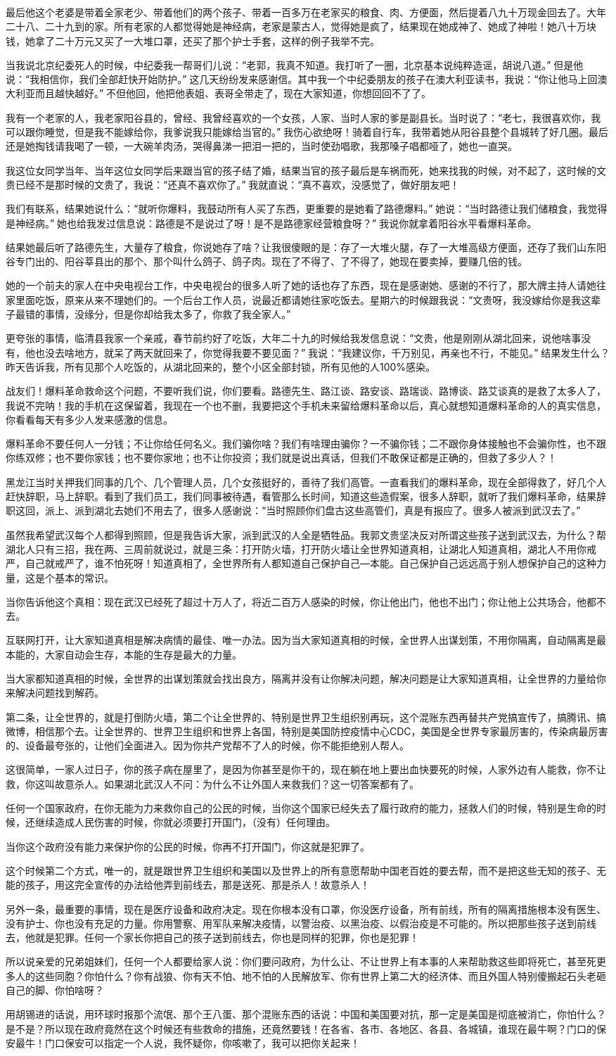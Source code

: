 最后他这个老婆是带着全家老少、带着他们的两个孩子、带着一百多万在老家买的粮食、肉、方便面，然后提着八九十万现金回去了。大年二十八、二十九到的家。所有老家的人都觉得她是神经病，老家是蒙古人，觉得她是疯了，结果现在她成神了、她成了神啦！她八十万块钱，她拿了二十万元又买了一大堆口罩，还买了那个护士手套，这样的例子我举不完。

当我说北京纪委死人的时候，中纪委我一帮哥们儿说：“老郭，我真不知道。我打听了一圈，北京基本说纯粹造谣，胡说八道。” 但是他说：“我相信你，我们全部赶快开始防护。” 这几天纷纷发来感谢信。其中我一个中纪委朋友的孩子在澳大利亚读书，我说：“你让他马上回澳大利亚而且越快越好。” 不但他回，他把他表姐、表哥全带走了，现在大家知道，你想回回不了了。

我有一个老家的人，我老家阳谷县的，曾经、我曾经喜欢的一个女孩，人家、当时人家的爹是副县长。当时说了：“老七，我很喜欢你，我可以跟你睡觉，但是我不能嫁给你，我爹说我只能嫁给当官的。” 我伤心欲绝呀！骑着自行车，我带着她从阳谷县整个县城转了好几圈。最后还是她掏钱请我喝了一顿，一大碗羊肉汤，哭得鼻涕一把泪一把的，当时使劲唱歌，我那嗓子唱都哑了，她也一直哭。

我这位女同学当年、当年这位女同学后来跟当官的孩子结了婚，结果当官的孩子最后是车祸而死，她来找我的时候，对不起了，这时候的文贵已经不是那时候的文贵了，我说：“还真不喜欢你了。” 我就直说：“真不喜欢，没感觉了，做好朋友吧！

我们有联系，结果她说什么：“就听你爆料，我鼓动所有人买了东西，更重要的是她看了路德爆料。” 她说：“当时路德让我们储粮食，我觉得是神经病。” 她也给我发过信息说：路德是不是说过了呀！是不是路德家经营粮食呀？” 我说你就拿着阳谷水平看爆料革命。

结果她最后听了路德先生，大量存了粮食，你说她存了啥？让我很傻眼的是：存了一大堆火腿，存了一大堆高级方便面，还存了我们山东阳谷专门出的、阳谷莘县出的那个、那个叫什么鸽子、鸽子肉。现在了不得了、了不得了，她现在要卖掉，要赚几倍的钱。

她的一个前夫的家人在中央电视台工作，中央电视台的很多人听了她的话也存了东西，现在是感谢她、感谢的不行了，那大牌主持人请她往家里面吃饭，原来从来不理她们的。一个后台工作人员，说最近都请她往家吃饭去。星期六的时候跟我说：“文贵呀，我没嫁给你是我这辈子最错的事情，没缘分，但是你却给我太多了，你救了我全家人。” 

更夸张的事情，临清县我家一个亲戚，春节前约好了吃饭，大年二十九的时候给我发信息说：“文贵，他是刚刚从湖北回来，说他啥事没有，他也没去啥地方，就呆了两天就回来了，你觉得我要不要见面？” 我说：“我建议你，千万别见，再亲也不行，不能见。” 结果发生什么？昨天告诉我，所有见那个人吃饭的，从湖北回来的，整个小区全部封锁，所有见他的人100%感染。

战友们！爆料革命救命这个问题，不要听我们说，你们要看。路德先生、路江谈、路安谈、路瑞谈、路博谈、路艾谈真的是救了太多人了，我说不完呐！我的手机在这保留着，我现在一个也不删，我要把这个手机未来留给爆料革命以后，真心就想知道爆料革命的人的真实信息，你看看每天有多少人发来感激的信息。

爆料革命不要任何人一分钱；不让你给任何名义。我们骗你啥？我们有啥理由骗你？一不骗你钱；二不跟你身体接触也不会骗你性，也不跟你练双修；也不要你家钱；也不要你家地；也不让你投资；我们就是说出真话，但我们不敢保证都是正确的，但救了多少人？！

黑龙江当时关押我们同事的几个、几个管理人员，几个女孩挺好的，善待了我们高管。一直看我们的爆料革命，现在全部得救了，好几个人赶快辞职，马上辞职。看到了我们员工，我们同事被待遇，看管那么长时间，知道这些造假案，很多人辞职，就听了我们爆料革命，结果辞职这回，派上、派到湖北去她们不用去了，很多人感谢说：“当时照顾你们盘古这些高管们，真是有报应了。很多人被派到武汉去了。” 

虽然我希望武汉每个人都得到照顾，但是我告诉大家，派到武汉的人全是牺牲品。我郭文贵坚决反对所谓这些孩子送到武汉去，为什么？帮湖北人只有三招，我在两、三周前就说过，就是三条：打开防火墙，打开防火墙让全世界知道真相，让湖北人知道真相，湖北人不用你戒严，自己就戒严了，谁不怕死呀！知道真相了，全世界所有人都知道自己保护自己—本能。自己保护自己远远高于别人想保护自己的这种力量，这是个基本的常识。

当你告诉他这个真相：现在武汉已经死了超过十万人了，将近二百万人感染的时候，你让他出门，他也不出门；你让他上公共场合，他都不去。

互联网打开，让大家知道真相是解决病情的最佳、唯一办法。因为当大家知道真相的时候，全世界人出谋划策，不用你隔离，自动隔离是最本能的，大家自动会生存，本能的生存是最大的力量。

当大家都知道真相的时候，全世界的出谋划策就会找出良方，隔离并没有让你解决问题，解决问题是让大家知道真相，让全世界的力量给你来解决问题找到解药。

第二条，让全世界的，就是打倒防火墙，第二个让全世界的、特别是世界卫生组织别再玩，这个混账东西再替共产党搞宣传了，搞腾讯、搞微博，相信那个去。让全世界的、世界卫生组织和世界上各国，特别是美国防控疫情中心CDC，美国是全世界专家最厉害的，传染病最厉害的、设备最夸张的，让他们全面进入。因为你共产党帮不了人的时候，你不能拒绝别人帮人。

这很简单，一家人过日子，你的孩子病在屋里了，是因为你甚至是你干的，现在躺在地上要出血快要死的时候，人家外边有人能救，你不让救，你这叫故意杀人。如果湖北武汉人不问：为什么不让外国人来救我们？这一切答案都有了。

任何一个国家政府，在你无能为力来救你自己的公民的时候，当你这个国家已经失去了履行政府的能力，拯救人们的时候，特别是生命的时候，还继续造成人民伤害的时候，你就必须要打开国门，（没有）任何理由。

当你这个政府没有能力来保护你的公民的时候，你再不打开国门，你这就是犯罪了。

这个时候第二个方式，唯一的，就是跟世界卫生组织和美国以及世界上的所有意愿帮助中国老百姓的要去帮，而不是把这些无知的孩子、无能的孩子，用这完全宣传的办法给他弄到前线去，那是送死、那是杀人！故意杀人！

另外一条，最重要的事情，现在是医疗设备和政府决定。现在你根本没有口罩，你没医疗设备，所有前线，所有的隔离措施根本没有医生、没有护士、你也没有充足的力量。你用警察、用军队来解决疫情，以警治疫、以黑治疫、以假治疫是不可能的。所以把那些孩子送到前线去，他就是犯罪。任何一个家长你把自己的孩子送到前线去，你也是同样的犯罪，你也是犯罪！

所以说亲爱的兄弟姐妹们，任何一个人都要给家人说：你们要问政府，为什么让、不让世界上有本事的人来帮助救这些即将死亡，甚至死更多人的这些同胞？你怕什么？你有战狼、你有天不怕、地不怕的人民解放军、你有世界上第二大的经济体、而且外国人特别傻搬起石头老砸自己的脚、你怕啥呀？

用胡锡进的话说，用环球时报那个流氓、那个王八蛋、那个混账东西的话说：中国和美国要对抗，那一定是美国是彻底被消亡，你怕什么？是不是？所以现在政府竟然在这个时候还有些救命的措施，还竟然要钱！在各省、各市、各地区、各县、各城镇，谁现在最牛啊？门口的保安最牛！门口保安可以指定一个人说，我怀疑你，你咳嗽了，我可以把你关起来！
